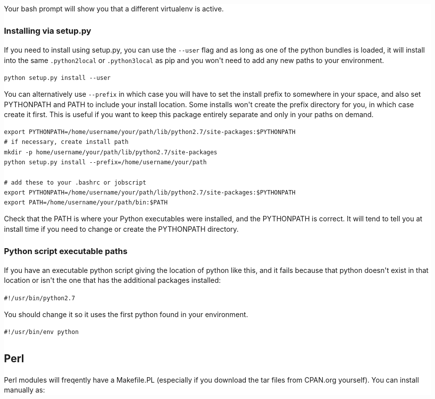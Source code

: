 Your bash prompt will show you that a different virtualenv is active.

### Installing via setup.py

If you need to install using setup.py, you can use the `--user` flag and
as long as one of the python bundles is loaded, it will install into the
same `.python2local` or `.python3local` as pip and you won't need to add
any new paths to your environment.

```
python setup.py install --user
```

You can alternatively use `--prefix` in which case you will have to set
the install prefix to somewhere in your space, and also set PYTHONPATH
and PATH to include your install location. Some installs won't create
the prefix directory for you, in which case create it first. This is
useful if you want to keep this package entirely separate and only in
your paths on demand.

```
export PYTHONPATH=/home/username/your/path/lib/python2.7/site-packages:$PYTHONPATH  
# if necessary, create install path  
mkdir -p home/username/your/path/lib/python2.7/site-packages  
python setup.py install --prefix=/home/username/your/path

# add these to your .bashrc or jobscript  
export PYTHONPATH=/home/username/your/path/lib/python2.7/site-packages:$PYTHONPATH  
export PATH=/home/username/your/path/bin:$PATH
```

Check that the PATH is where your Python executables were installed, and
the PYTHONPATH is correct. It will tend to tell you at install time if
you need to change or create the PYTHONPATH directory.

### Python script executable paths

If you have an executable python script giving the location of python
like this, and it fails because that python doesn't exist in that
location or isn't the one that has the additional packages installed:

```
#!/usr/bin/python2.7
```

You should change it so it uses the first python found in your
environment. 

```
#!/usr/bin/env python 
```

## Perl

Perl modules will freqently have a Makefile.PL (especially if you
download the tar files from CPAN.org yourself). You can install manually
as:
